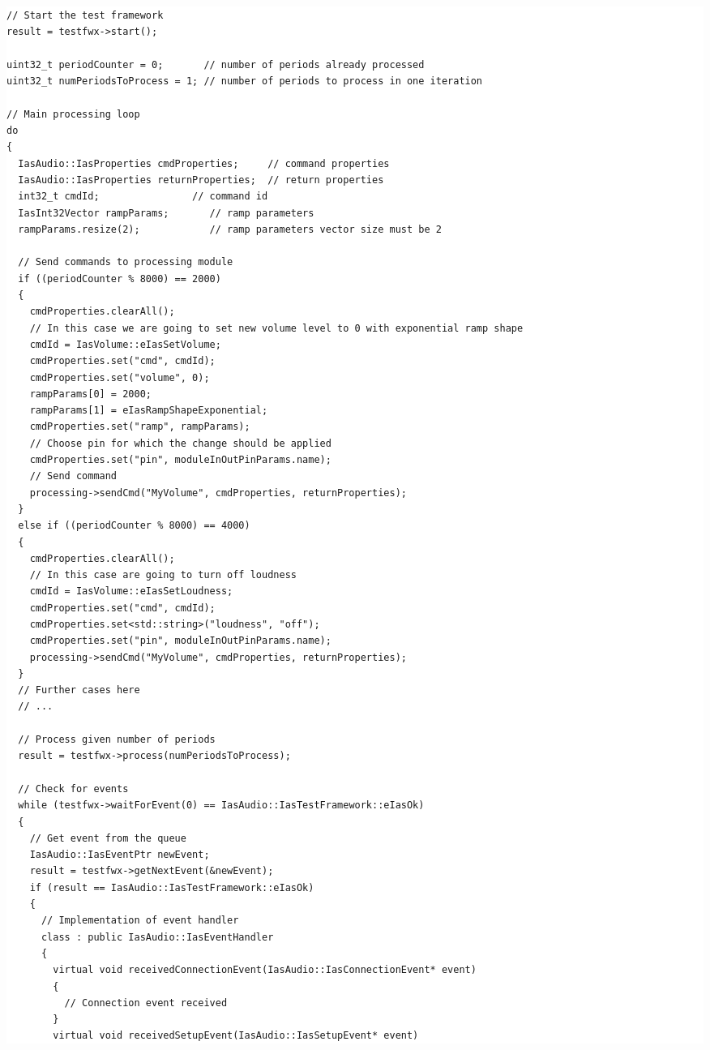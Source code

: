 ~~~~~~~~~~{.cpp}
// Start the test framework
result = testfwx->start();

uint32_t periodCounter = 0;       // number of periods already processed
uint32_t numPeriodsToProcess = 1; // number of periods to process in one iteration

// Main processing loop
do
{
  IasAudio::IasProperties cmdProperties;     // command properties
  IasAudio::IasProperties returnProperties;  // return properties
  int32_t cmdId;                // command id
  IasInt32Vector rampParams;       // ramp parameters
  rampParams.resize(2);            // ramp parameters vector size must be 2

  // Send commands to processing module
  if ((periodCounter % 8000) == 2000)
  {
    cmdProperties.clearAll();
    // In this case we are going to set new volume level to 0 with exponential ramp shape
    cmdId = IasVolume::eIasSetVolume;
    cmdProperties.set("cmd", cmdId);
    cmdProperties.set("volume", 0);
    rampParams[0] = 2000;
    rampParams[1] = eIasRampShapeExponential;
    cmdProperties.set("ramp", rampParams);
    // Choose pin for which the change should be applied
    cmdProperties.set("pin", moduleInOutPinParams.name);
    // Send command
    processing->sendCmd("MyVolume", cmdProperties, returnProperties);
  }
  else if ((periodCounter % 8000) == 4000)
  {
    cmdProperties.clearAll();
    // In this case are going to turn off loudness
    cmdId = IasVolume::eIasSetLoudness;
    cmdProperties.set("cmd", cmdId);
    cmdProperties.set<std::string>("loudness", "off");
    cmdProperties.set("pin", moduleInOutPinParams.name);
    processing->sendCmd("MyVolume", cmdProperties, returnProperties);
  }
  // Further cases here
  // ...

  // Process given number of periods
  result = testfwx->process(numPeriodsToProcess);

  // Check for events
  while (testfwx->waitForEvent(0) == IasAudio::IasTestFramework::eIasOk)
  {
    // Get event from the queue
    IasAudio::IasEventPtr newEvent;
    result = testfwx->getNextEvent(&newEvent);
    if (result == IasAudio::IasTestFramework::eIasOk)
    {
      // Implementation of event handler
      class : public IasAudio::IasEventHandler
      {
        virtual void receivedConnectionEvent(IasAudio::IasConnectionEvent* event)
        {
          // Connection event received
        }
        virtual void receivedSetupEvent(IasAudio::IasSetupEvent* event)
~~~~~~~~~~